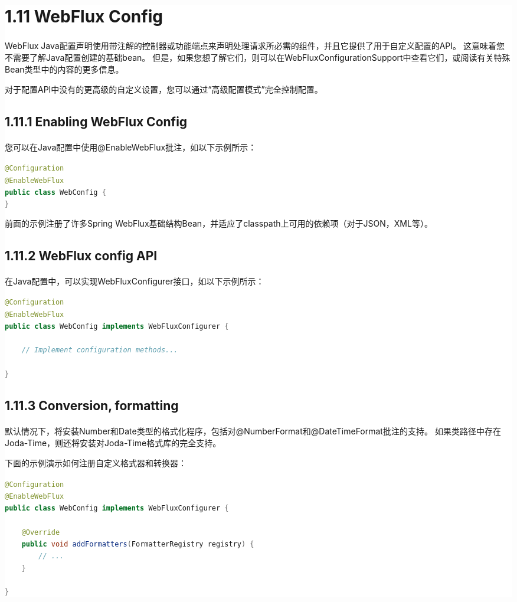 # 1.11 WebFlux Config

WebFlux Java配置声明使用带注解的控制器或功能端点来声明处理请求所必需的组件，并且它提供了用于自定义配置的API。 这意味着您不需要了解Java配置创建的基础bean。 但是，如果您想了解它们，则可以在WebFluxConfigurationSupport中查看它们，或阅读有关特殊Bean类型中的内容的更多信息。

对于配置API中没有的更高级的自定义设置，您可以通过“高级配置模式”完全控制配置。

## 1.11.1 Enabling WebFlux Config

您可以在Java配置中使用@EnableWebFlux批注，如以下示例所示：

```java
@Configuration
@EnableWebFlux
public class WebConfig {
}
```

前面的示例注册了许多Spring WebFlux基础结构Bean，并适应了classpath上可用的依赖项（对于JSON，XML等）。

## 1.11.2 WebFlux config API

在Java配置中，可以实现WebFluxConfigurer接口，如以下示例所示：

```java
@Configuration
@EnableWebFlux
public class WebConfig implements WebFluxConfigurer {

    // Implement configuration methods...

}
```

## 1.11.3 Conversion, formatting

默认情况下，将安装Number和Date类型的格式化程序，包括对@NumberFormat和@DateTimeFormat批注的支持。 如果类路径中存在Joda-Time，则还将安装对Joda-Time格式库的完全支持。

下面的示例演示如何注册自定义格式器和转换器：

```java
@Configuration
@EnableWebFlux
public class WebConfig implements WebFluxConfigurer {

    @Override
    public void addFormatters(FormatterRegistry registry) {
        // ...
    }

}
```
